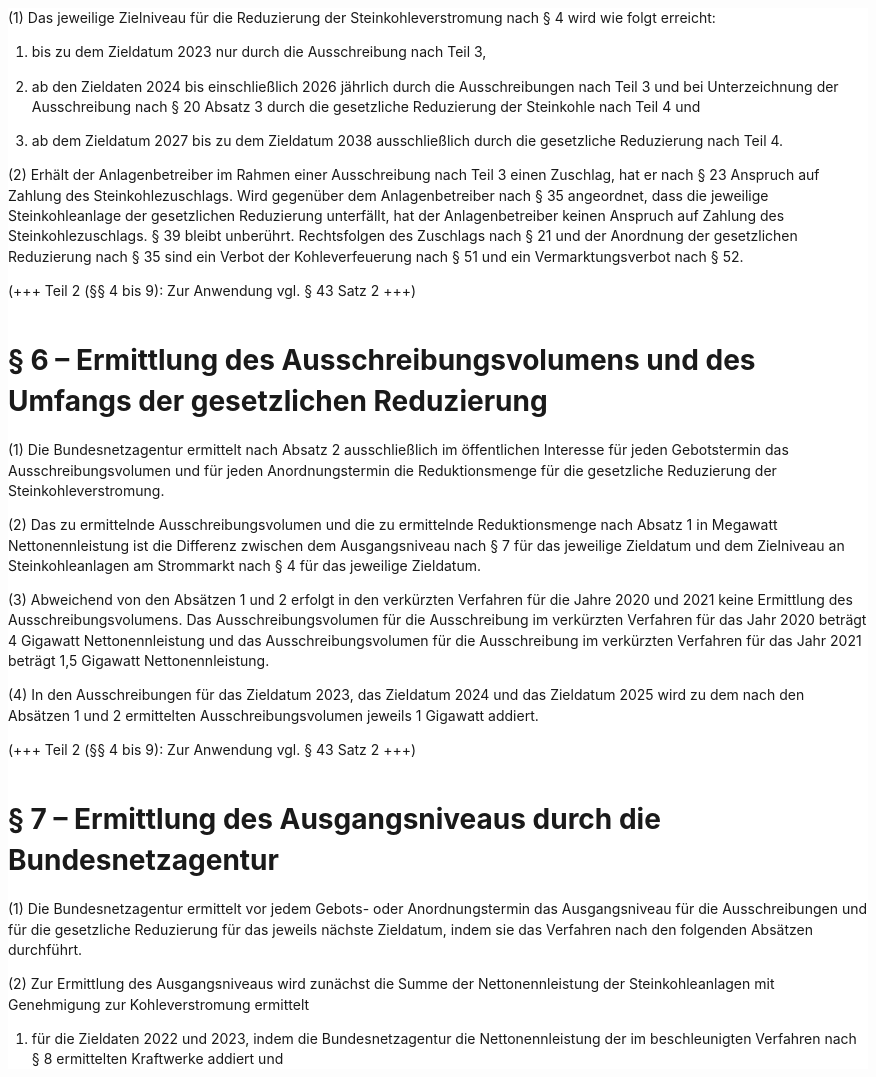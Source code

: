 (1) Das jeweilige Zielniveau für die Reduzierung der Steinkohleverstromung nach § 4 wird wie folgt erreicht:

1. bis zu dem Zieldatum 2023 nur durch die Ausschreibung nach Teil 3,

2. ab den Zieldaten 2024 bis einschließlich 2026 jährlich durch die Ausschreibungen nach Teil 3 und bei Unterzeichnung der Ausschreibung nach § 20 Absatz 3 durch die gesetzliche Reduzierung der Steinkohle nach Teil 4 und

3. ab dem Zieldatum 2027 bis zu dem Zieldatum 2038 ausschließlich durch die gesetzliche Reduzierung nach Teil 4.

(2) Erhält der Anlagenbetreiber im Rahmen einer Ausschreibung nach Teil 3 einen Zuschlag, hat er nach § 23 Anspruch auf Zahlung des Steinkohlezuschlags. Wird gegenüber dem Anlagenbetreiber nach § 35 angeordnet, dass die jeweilige Steinkohleanlage der gesetzlichen Reduzierung unterfällt, hat der Anlagenbetreiber keinen Anspruch auf Zahlung des Steinkohlezuschlags. § 39 bleibt unberührt. Rechtsfolgen des Zuschlags nach § 21 und der Anordnung der gesetzlichen Reduzierung nach § 35 sind ein Verbot der Kohleverfeuerung nach § 51 und ein Vermarktungsverbot nach § 52.

(+++ Teil 2 (§§ 4 bis 9): Zur Anwendung vgl. § 43 Satz 2 +++)

# § 6 – Ermittlung des Ausschreibungsvolumens und des Umfangs der gesetzlichen Reduzierung

(1) Die Bundesnetzagentur ermittelt nach Absatz 2 ausschließlich im öffentlichen Interesse für jeden Gebotstermin das Ausschreibungsvolumen und für jeden Anordnungstermin die Reduktionsmenge für die gesetzliche Reduzierung der Steinkohleverstromung.

(2) Das zu ermittelnde Ausschreibungsvolumen und die zu ermittelnde Reduktionsmenge nach Absatz 1 in Megawatt Nettonennleistung ist die Differenz zwischen dem Ausgangsniveau nach § 7 für das jeweilige Zieldatum und dem Zielniveau an Steinkohleanlagen am Strommarkt nach § 4 für das jeweilige Zieldatum.

(3) Abweichend von den Absätzen 1 und 2 erfolgt in den verkürzten Verfahren für die Jahre 2020 und 2021 keine Ermittlung des Ausschreibungsvolumens. Das Ausschreibungsvolumen für die Ausschreibung im verkürzten Verfahren für das Jahr 2020 beträgt 4 Gigawatt Nettonennleistung und das Ausschreibungsvolumen für die Ausschreibung im verkürzten Verfahren für das Jahr 2021 beträgt 1,5 Gigawatt Nettonennleistung.

(4) In den Ausschreibungen für das Zieldatum 2023, das Zieldatum 2024 und das Zieldatum 2025 wird zu dem nach den Absätzen 1 und 2 ermittelten Ausschreibungsvolumen jeweils 1 Gigawatt addiert.

(+++ Teil 2 (§§ 4 bis 9): Zur Anwendung vgl. § 43 Satz 2 +++)

# § 7 – Ermittlung des Ausgangsniveaus durch die Bundesnetzagentur

(1) Die Bundesnetzagentur ermittelt vor jedem Gebots- oder Anordnungstermin das Ausgangsniveau für die Ausschreibungen und für die gesetzliche Reduzierung für das jeweils nächste Zieldatum, indem sie das Verfahren nach den folgenden Absätzen durchführt.

(2) Zur Ermittlung des Ausgangsniveaus wird zunächst die Summe der Nettonennleistung der Steinkohleanlagen mit Genehmigung zur Kohleverstromung ermittelt

1. für die Zieldaten 2022 und 2023, indem die Bundesnetzagentur die Nettonennleistung der im beschleunigten Verfahren nach § 8 ermittelten Kraftwerke addiert und

